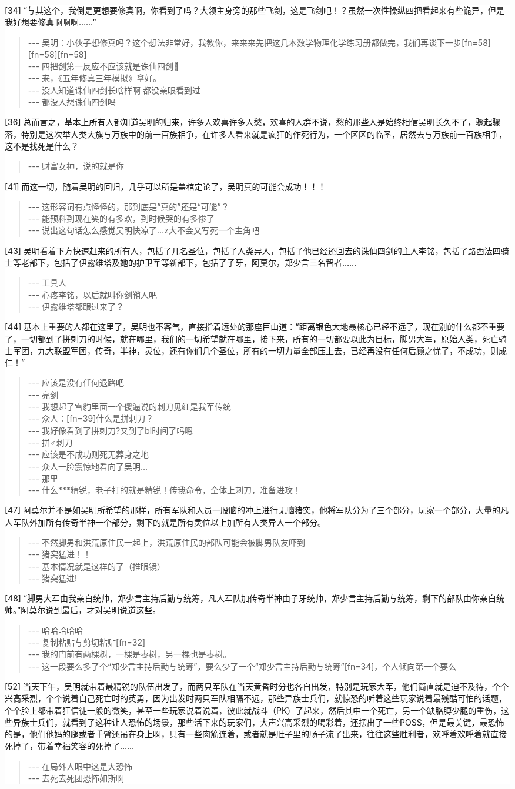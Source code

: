 [34] “与其这个，我倒是更想要修真啊，你看到了吗？大领主身旁的那些飞剑，这是飞剑吧！？虽然一次性操纵四把看起来有些诡异，但是我好想要修真啊啊啊……”
>--- 吴明：小伙子想修真吗？这个想法非常好，我教你，来来来先把这几本数学物理化学练习册都做完，我们再谈下一步[fn=58][fn=58][fn=58]<br>
>--- 四把剑第一反应不应该就是诛仙四剑🐴<br>
>--- 来，《五年修真三年模拟》拿好。<br>
>--- 没人知道诛仙四剑长啥样啊 都没亲眼看到过<br>
>--- 都没人想诛仙四剑吗<br>

[36] 总而言之，基本上所有人都知道吴明的归来，许多人欢喜许多人愁，欢喜的人群不说，愁的那些人是始终相信吴明长久不了，骤起骤落，特别是这次举人类大旗与万族中的前一百族相争，在许多人看来就是疯狂的作死行为，一个区区的临圣，居然去与万族前一百族相争，这不是找死是什么？
>--- 财富女神，说的就是你<br>

[41] 而这一切，随着吴明的回归，几乎可以所是盖棺定论了，吴明真的可能会成功！！！
>--- 这形容词有点怪怪的，那到底是“真的”还是“可能”？<br>
>--- 能预料到现在笑的有多欢，到时候哭的有多惨了<br>
>--- 说出这句话怎么感觉吴明快凉了…z大不会又写死一个主角吧<br>

[43] 吴明看着下方快速赶来的所有人，包括了几名圣位，包括了人类异人，包括了他已经还回去的诛仙四剑的主人李铭，包括了路西法四骑士等老部下，包括了伊露维塔及她的护卫军等新部下，包括了子牙，阿莫尔，郑少言三名智者……
>--- 工具人<br>
>--- 心疼李铭，以后就叫你剑鞘人吧<br>
>--- 伊露维塔都跟过来了？<br>

[44] 基本上重要的人都在这里了，吴明也不客气，直接指着远处的那座巨山道：“距离银色大地最核心已经不远了，现在别的什么都不重要了，一切都到了拼刺刀的时候，就在哪里，我们的一切希望就在哪里，接下来，所有的一切都要以此为目标，脚男大军，原始人类，死亡骑士军团，九大联盟军团，传奇，半神，灵位，还有你们几个圣位，所有的一切力量全部压上去，已经再没有任何后顾之忧了，不成功，则成仁！”
>--- 应该是没有任何退路吧<br>
>--- 亮剑<br>
>--- 我想起了雪豹里面一个傻逼说的刺刀见红是我军传统<br>
>--- 众人：[fn=39]什么是拼刺刀？<br>
>--- 我好像看到了拼刺刀?又到了bl时间了吗嗯<br>
>--- 拼♂刺刀<br>
>--- 应该是不成功则死无葬身之地<br>
>--- 众人一脸震惊地看向了吴明…<br>
>--- 那里<br>
>--- 什么***精锐，老子打的就是精锐！传我命令，全体上刺刀，准备进攻！<br>

[47] 阿莫尔并不是如吴明所希望的那样，所有军队和人员一股脑的冲上进行无脑猪突，他将军队分为了三个部分，玩家一个部分，大量的凡人军队外加所有传奇半神一个部分，剩下的就是所有灵位以上加所有人类异人一个部分。
>--- 不然脚男和洪荒原住民一起上，洪荒原住民的部队可能会被脚男队友吓到<br>
>--- 猪突猛进！！<br>
>--- 基本情况就是这样的了（推眼镜）<br>
>--- 猪突猛进!<br>

[48] “脚男大军由我亲自统帅，郑少言主持后勤与统筹，凡人军队加传奇半神由子牙统帅，郑少言主持后勤与统筹，剩下的部队由你亲自统帅。”阿莫尔说到最后，才对吴明说道这些。
>--- 哈哈哈哈哈<br>
>--- 复制粘贴与剪切粘贴[fn=32]<br>
>--- 我的门前有两棵树，一棵是枣树，另一棵也是枣树。<br>
>--- 这一段要么多了个“郑少言主持后勤与统筹”，要么少了一个“郑少言主持后勤与统筹”[fn=34]，个人倾向第一个要么<br>

[52] 当天下午，吴明就带着最精锐的队伍出发了，而两只军队在当天黄昏时分也各自出发，特别是玩家大军，他们简直就是迫不及待，个个兴高采烈，个个说着自己死亡时的英勇，因为出发时两只军队相隔不远，那些异族士兵们，就惊恐的听着这些玩家说着最残酷可怕的话题，个个脸上都带着狂信徒一般的微笑，甚至一些玩家说着说着，彼此就战斗（PK）了起来，然后其中一个死亡，另一个缺胳膊少腿的重伤，这些异族士兵们，就看到了这种让人恐怖的场景，那些活下来的玩家们，大声兴高采烈的喝彩着，还摆出了一些POSS，但是最关键，最恐怖的是，他们他妈的腿或者手臂还吊在身上啊，只有一些肉筋连着，或者就是肚子里的肠子流了出来，往往这些胜利者，欢呼着欢呼着就直接死掉了，带着幸福笑容的死掉了……
>--- 在局外人眼中这是大恐怖<br>
>--- 去死去死团恐怖如斯啊<br>
